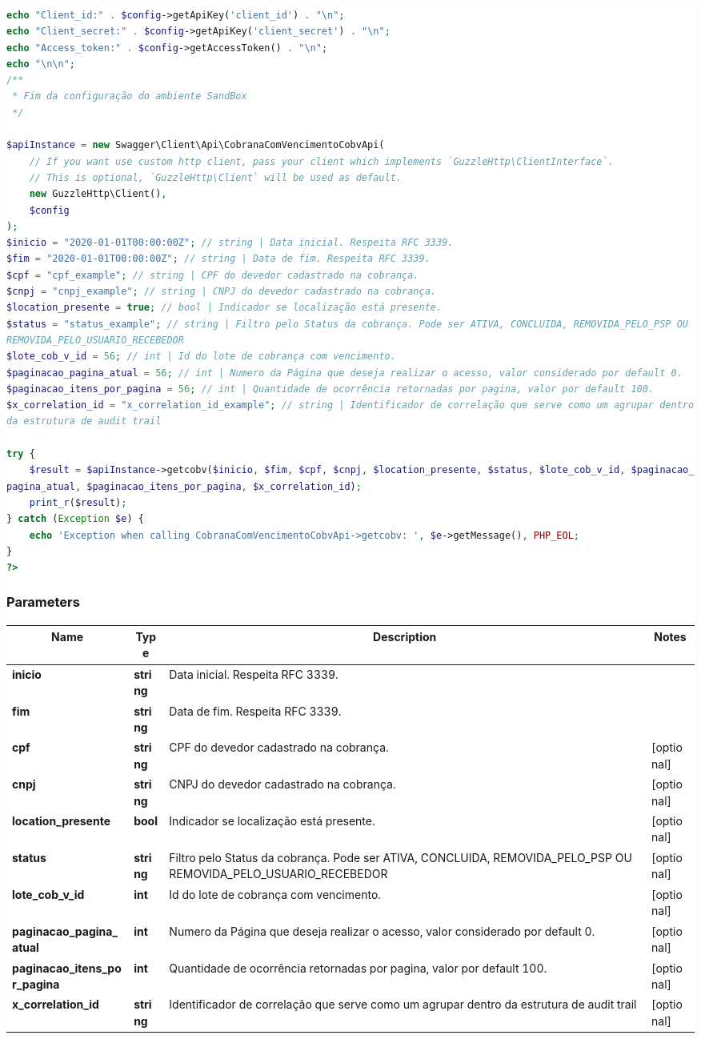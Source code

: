 ```php
echo "Client_id:" . $config->getApiKey('client_id') . "\n";
echo "Client_secret:" . $config->getApiKey('client_secret') . "\n";
echo "Access_token:" . $config->getAccessToken() . "\n";
echo "\n\n";
/**
 * Fim da configuração do ambiente SandBox
 */

$apiInstance = new Swagger\Client\Api\CobranaComVencimentoCobvApi(
    // If you want use custom http client, pass your client which implements `GuzzleHttp\ClientInterface`.
    // This is optional, `GuzzleHttp\Client` will be used as default.
    new GuzzleHttp\Client(),
    $config
);
$inicio = "2020-01-01T00:00:00Z"; // string | Data inicial. Respeita RFC 3339.
$fim = "2020-01-01T00:00:00Z"; // string | Data de fim. Respeita RFC 3339.
$cpf = "cpf_example"; // string | CPF do devedor cadastrado na cobrança.
$cnpj = "cnpj_example"; // string | CNPJ do devedor cadastrado na cobrança.
$location_presente = true; // bool | Indicador se localização está presente.
$status = "status_example"; // string | Filtro pelo Status da cobrança. Pode ser ATIVA, CONCLUIDA, REMOVIDA_PELO_PSP OU REMOVIDA_PELO_USUARIO_RECEBEDOR
$lote_cob_v_id = 56; // int | Id do lote de cobrança com vencimento.
$paginacao_pagina_atual = 56; // int | Numero da Página que deseja realizar o acesso, valor considerado por default 0.
$paginacao_itens_por_pagina = 56; // int | Quantidade de ocorrência retornadas por pagina, valor por default 100.
$x_correlation_id = "x_correlation_id_example"; // string | Identificador de correlação que serve como um agrupar dentro da estrutura de audit trail

try {
    $result = $apiInstance->getcobv($inicio, $fim, $cpf, $cnpj, $location_presente, $status, $lote_cob_v_id, $paginacao_pagina_atual, $paginacao_itens_por_pagina, $x_correlation_id);
    print_r($result);
} catch (Exception $e) {
    echo 'Exception when calling CobranaComVencimentoCobvApi->getcobv: ', $e->getMessage(), PHP_EOL;
}
?>
```

### Parameters

Name | Type | Description  | Notes
------------- | ------------- | ------------- | -------------
 **inicio** | **string**| Data inicial. Respeita RFC 3339. |
 **fim** | **string**| Data de fim. Respeita RFC 3339. |
 **cpf** | **string**| CPF do devedor cadastrado na cobrança. | [optional]
 **cnpj** | **string**| CNPJ do devedor cadastrado na cobrança. | [optional]
 **location_presente** | **bool**| Indicador se localização está presente. | [optional]
 **status** | **string**| Filtro pelo Status da cobrança. Pode ser ATIVA, CONCLUIDA, REMOVIDA_PELO_PSP OU REMOVIDA_PELO_USUARIO_RECEBEDOR | [optional]
 **lote_cob_v_id** | **int**| Id do lote de cobrança com vencimento. | [optional]
 **paginacao_pagina_atual** | **int**| Numero da Página que deseja realizar o acesso, valor considerado por default 0. | [optional]
 **paginacao_itens_por_pagina** | **int**| Quantidade de ocorrência retornadas por pagina, valor por default 100. | [optional]
 **x_correlation_id** | **string**| Identificador de correlação que serve como um agrupar dentro da estrutura de audit trail | [optional]
